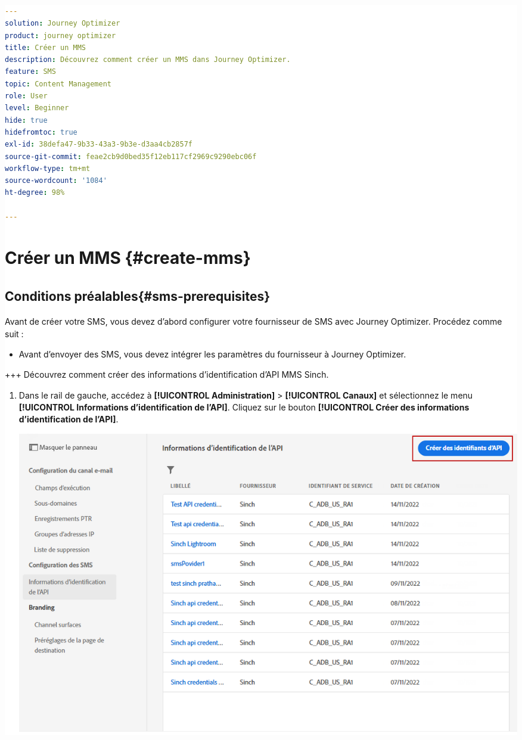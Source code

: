```yaml
---
solution: Journey Optimizer
product: journey optimizer
title: Créer un MMS
description: Découvrez comment créer un MMS dans Journey Optimizer.
feature: SMS
topic: Content Management
role: User
level: Beginner
hide: true
hidefromtoc: true
exl-id: 38defa47-9b33-43a3-9b3e-d3aa4cb2857f
source-git-commit: feae2cb9d0bed35f12eb117cf2969c9290ebc06f
workflow-type: tm+mt
source-wordcount: '1084'
ht-degree: 98%

---
```


# Créer un MMS {#create-mms}

## Conditions préalables{#sms-prerequisites}

Avant de créer votre SMS, vous devez d’abord configurer votre fournisseur de SMS avec Journey Optimizer. Procédez comme suit :

* Avant d’envoyer des SMS, vous devez intégrer les paramètres du fournisseur à Journey Optimizer.

+++ Découvrez comment créer des informations d’identification d’API MMS Sinch.

   1. Dans le rail de gauche, accédez à **[!UICONTROL Administration]** > **[!UICONTROL Canaux]** et sélectionnez le menu **[!UICONTROL Informations d’identification de l’API]**. Cliquez sur le bouton **[!UICONTROL Créer des informations d’identification de l’API]**.

      ![](assets/sms_6.png)
